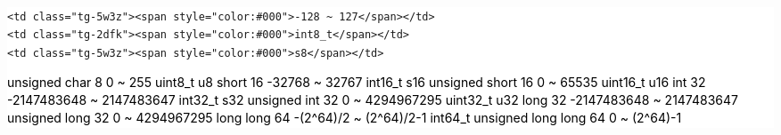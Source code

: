     <td class="tg-5w3z"><span style="color:#000">-128 ~ 127</span></td>
    <td class="tg-2dfk"><span style="color:#000">int8_t</span></td>
    <td class="tg-5w3z"><span style="color:#000">s8</span></td>
  </tr>
  <tr>
    <td class="tg-5w3z"><span style="color:#000">unsigned char</span></td>
    <td class="tg-5w3z"><span style="color:#000">8</span></td>
    <td class="tg-5w3z"><span style="color:#000">0 ~ 255</span></td>
    <td class="tg-2dfk"><span style="color:#000">uint8_t</span></td>
    <td class="tg-5w3z"><span style="color:#000">u8</span></td>
  </tr>
  <tr>
    <td class="tg-c3ow"><span style="color:#000">short</span></td>
    <td class="tg-c3ow"><span style="color:#000">16</span></td>
    <td class="tg-c3ow"><span style="color:#000">-32768 ~ 32767</span></td>
    <td class="tg-7btt"><span style="color:#000">int16_t</span></td>
    <td class="tg-c3ow"><span style="color:#000">s16</span></td>
  </tr>
  <tr>
    <td class="tg-c3ow"><span style="color:#000">unsigned short</span></td>
    <td class="tg-c3ow"><span style="color:#000">16</span></td>
    <td class="tg-c3ow"><span style="color:#000">0 ~ 65535</span></td>
    <td class="tg-7btt"><span style="color:#000">uint16_t</span></td>
    <td class="tg-c3ow"><span style="color:#000">u16</span></td>
  </tr>
  <tr>
    <td class="tg-5w3z"><span style="color:#000">int</span></td>
    <td class="tg-5w3z"><span style="color:#000">32</span></td>
    <td class="tg-5w3z"><span style="color:#000">-2147483648 ~ 2147483647</span></td>
    <td class="tg-2dfk"><span style="color:#000">int32_t</span></td>
    <td class="tg-5w3z"><span style="color:#000">s32</span></td>
  </tr>
  <tr>
    <td class="tg-5w3z"><span style="color:#000">unsigned int</span></td>
    <td class="tg-5w3z"><span style="color:#000">32</span></td>
    <td class="tg-5w3z"><span style="color:#000">0 ~ 4294967295</span></td>
    <td class="tg-2dfk"><span style="color:#000">uint32_t</span></td>
    <td class="tg-5w3z"><span style="color:#000">u32</span></td>
  </tr>
  <tr>
    <td class="tg-c3ow"><span style="color:#000">long</span></td>
    <td class="tg-c3ow"><span style="color:#000">32</span></td>
    <td class="tg-c3ow"><span style="color:#000">-2147483648 ~ 2147483647</span></td>
    <td class="tg-c3ow"></td>
    <td class="tg-c3ow"></td>
  </tr>
  <tr>
    <td class="tg-c3ow"><span style="color:#000">unsigned long</span></td>
    <td class="tg-c3ow"><span style="color:#000">32</span></td>
    <td class="tg-c3ow"><span style="color:#000">0 ~ 4294967295</span></td>
    <td class="tg-c3ow"></td>
    <td class="tg-c3ow"></td>
  </tr>
  <tr>
    <td class="tg-5w3z"><span style="color:#000">long long</span></td>
    <td class="tg-5w3z"><span style="color:#000">64</span></td>
    <td class="tg-5w3z"><span style="color:#000">-(2^64)/2 ~ (2^64)/2-1</span></td>
    <td class="tg-2dfk"><span style="color:#000">int64_t</span></td>
    <td class="tg-5w3z"></td>
  </tr>
  <tr>
    <td class="tg-5w3z"><span style="color:#000">unsigned long long</span></td>
    <td class="tg-5w3z"><span style="color:#000">64</span></td>
    <td class="tg-5w3z"><span style="color:#000">0 ~ (2^64)-1</span></td>